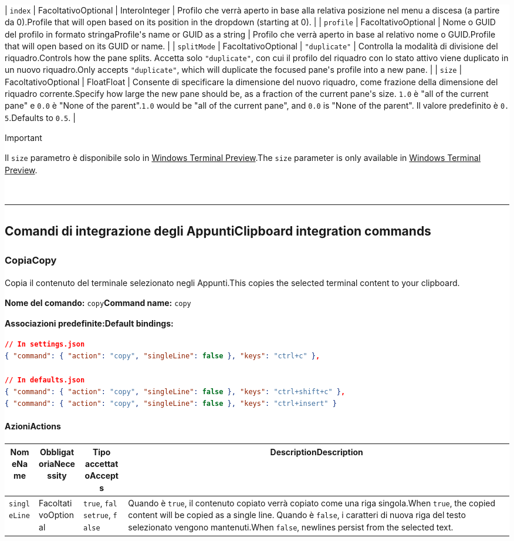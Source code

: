 | `index` | <span data-ttu-id="21557-418">Facoltativo</span><span class="sxs-lookup"><span data-stu-id="21557-418">Optional</span></span> | <span data-ttu-id="21557-419">Intero</span><span class="sxs-lookup"><span data-stu-id="21557-419">Integer</span></span> | <span data-ttu-id="21557-420">Profilo che verrà aperto in base alla relativa posizione nel menu a discesa (a partire da 0).</span><span class="sxs-lookup"><span data-stu-id="21557-420">Profile that will open based on its position in the dropdown (starting at 0).</span></span> |
| `profile` | <span data-ttu-id="21557-421">Facoltativo</span><span class="sxs-lookup"><span data-stu-id="21557-421">Optional</span></span> | <span data-ttu-id="21557-422">Nome o GUID del profilo in formato stringa</span><span class="sxs-lookup"><span data-stu-id="21557-422">Profile's name or GUID as a string</span></span> | <span data-ttu-id="21557-423">Profilo che verrà aperto in base al relativo nome o GUID.</span><span class="sxs-lookup"><span data-stu-id="21557-423">Profile that will open based on its GUID or name.</span></span> |
| `splitMode` | <span data-ttu-id="21557-424">Facoltativo</span><span class="sxs-lookup"><span data-stu-id="21557-424">Optional</span></span> | `"duplicate"` | <span data-ttu-id="21557-425">Controlla la modalità di divisione del riquadro.</span><span class="sxs-lookup"><span data-stu-id="21557-425">Controls how the pane splits.</span></span> <span data-ttu-id="21557-426">Accetta solo `"duplicate"`, con cui il profilo del riquadro con lo stato attivo viene duplicato in un nuovo riquadro.</span><span class="sxs-lookup"><span data-stu-id="21557-426">Only accepts `"duplicate"`, which will duplicate the focused pane's profile into a new pane.</span></span> |
| `size` | <span data-ttu-id="21557-427">Facoltativo</span><span class="sxs-lookup"><span data-stu-id="21557-427">Optional</span></span> | <span data-ttu-id="21557-428">Float</span><span class="sxs-lookup"><span data-stu-id="21557-428">Float</span></span> | <span data-ttu-id="21557-429">Consente di specificare la dimensione del nuovo riquadro, come frazione della dimensione del riquadro corrente.</span><span class="sxs-lookup"><span data-stu-id="21557-429">Specify how large the new pane should be, as a fraction of the current pane's size.</span></span> <span data-ttu-id="21557-430">`1.0` è "all of the current pane" e `0.0` è "None of the parent".</span><span class="sxs-lookup"><span data-stu-id="21557-430">`1.0` would be "all of the current pane", and `0.0` is "None of the parent".</span></span> <span data-ttu-id="21557-431">Il valore predefinito è `0.5`.</span><span class="sxs-lookup"><span data-stu-id="21557-431">Defaults to `0.5`.</span></span> |

> [!IMPORTANT]
> <span data-ttu-id="21557-432">Il `size` parametro è disponibile solo in [Windows Terminal Preview](https://aka.ms/terminal-preview).</span><span class="sxs-lookup"><span data-stu-id="21557-432">The `size` parameter is only available in [Windows Terminal Preview](https://aka.ms/terminal-preview).</span></span>

<br />

___

## <a name="clipboard-integration-commands"></a><span data-ttu-id="21557-433">Comandi di integrazione degli Appunti</span><span class="sxs-lookup"><span data-stu-id="21557-433">Clipboard integration commands</span></span>

### <a name="copy"></a><span data-ttu-id="21557-434">Copia</span><span class="sxs-lookup"><span data-stu-id="21557-434">Copy</span></span>

<span data-ttu-id="21557-435">Copia il contenuto del terminale selezionato negli Appunti.</span><span class="sxs-lookup"><span data-stu-id="21557-435">This copies the selected terminal content to your clipboard.</span></span>

<span data-ttu-id="21557-436">**Nome del comando:** `copy`</span><span class="sxs-lookup"><span data-stu-id="21557-436">**Command name:** `copy`</span></span>

<span data-ttu-id="21557-437">**Associazioni predefinite:**</span><span class="sxs-lookup"><span data-stu-id="21557-437">**Default bindings:**</span></span>

```json
// In settings.json
{ "command": { "action": "copy", "singleLine": false }, "keys": "ctrl+c" },

// In defaults.json
{ "command": { "action": "copy", "singleLine": false }, "keys": "ctrl+shift+c" },
{ "command": { "action": "copy", "singleLine": false }, "keys": "ctrl+insert" }
```

#### <a name="actions"></a><span data-ttu-id="21557-438">Azioni</span><span class="sxs-lookup"><span data-stu-id="21557-438">Actions</span></span>

| <span data-ttu-id="21557-439">Nome</span><span class="sxs-lookup"><span data-stu-id="21557-439">Name</span></span> | <span data-ttu-id="21557-440">Obbligatoria</span><span class="sxs-lookup"><span data-stu-id="21557-440">Necessity</span></span> | <span data-ttu-id="21557-441">Tipo accettato</span><span class="sxs-lookup"><span data-stu-id="21557-441">Accepts</span></span> | <span data-ttu-id="21557-442">Description</span><span class="sxs-lookup"><span data-stu-id="21557-442">Description</span></span> |
| ---- | --------- | ------- | ----------- |
| `singleLine` | <span data-ttu-id="21557-443">Facoltativo</span><span class="sxs-lookup"><span data-stu-id="21557-443">Optional</span></span> | <span data-ttu-id="21557-444">`true`, `false`</span><span class="sxs-lookup"><span data-stu-id="21557-444">`true`, `false`</span></span> | <span data-ttu-id="21557-445">Quando è `true`, il contenuto copiato verrà copiato come una riga singola.</span><span class="sxs-lookup"><span data-stu-id="21557-445">When `true`, the copied content will be copied as a single line.</span></span> <span data-ttu-id="21557-446">Quando è `false`, i caratteri di nuova riga del testo selezionato vengono mantenuti.</span><span class="sxs-lookup"><span data-stu-id="21557-446">When `false`, newlines persist from the selected text.</span></span> |